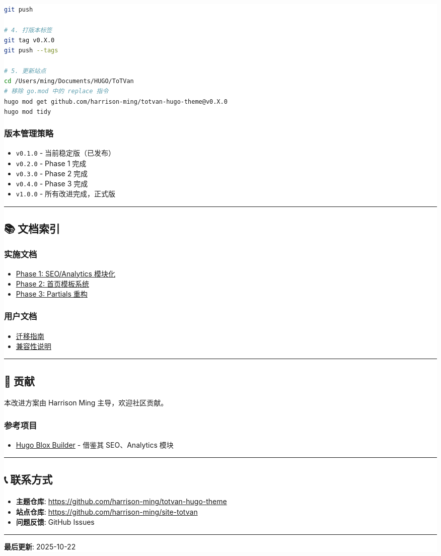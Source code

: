 ```bash
git push

# 4. 打版本标签
git tag v0.X.0
git push --tags

# 5. 更新站点
cd /Users/ming/Documents/HUGO/ToTVan
# 移除 go.mod 中的 replace 指令
hugo mod get github.com/harrison-ming/totvan-hugo-theme@v0.X.0
hugo mod tidy
```

### 版本管理策略

- `v0.1.0` - 当前稳定版（已发布）
- `v0.2.0` - Phase 1 完成
- `v0.3.0` - Phase 2 完成
- `v0.4.0` - Phase 3 完成
- `v1.0.0` - 所有改进完成，正式版

---

## 📚 文档索引

### 实施文档
- [Phase 1: SEO/Analytics 模块化](./phase1-seo-modules.md)
- [Phase 2: 首页模板系统](./phase2-homepage-system.md)
- [Phase 3: Partials 重构](./phase3-partials-refactor.md)

### 用户文档
- [迁移指南](./migration-guide.md)
- [兼容性说明](./compatibility.md)

---

## 🤝 贡献

本改进方案由 Harrison Ming 主导，欢迎社区贡献。

### 参考项目
- [Hugo Blox Builder](https://github.com/HugoBlox/hugo-blox-builder) - 借鉴其 SEO、Analytics 模块

---

## 📞 联系方式

- **主题仓库**: https://github.com/harrison-ming/totvan-hugo-theme
- **站点仓库**: https://github.com/harrison-ming/site-totvan
- **问题反馈**: GitHub Issues

---

**最后更新**: 2025-10-22
